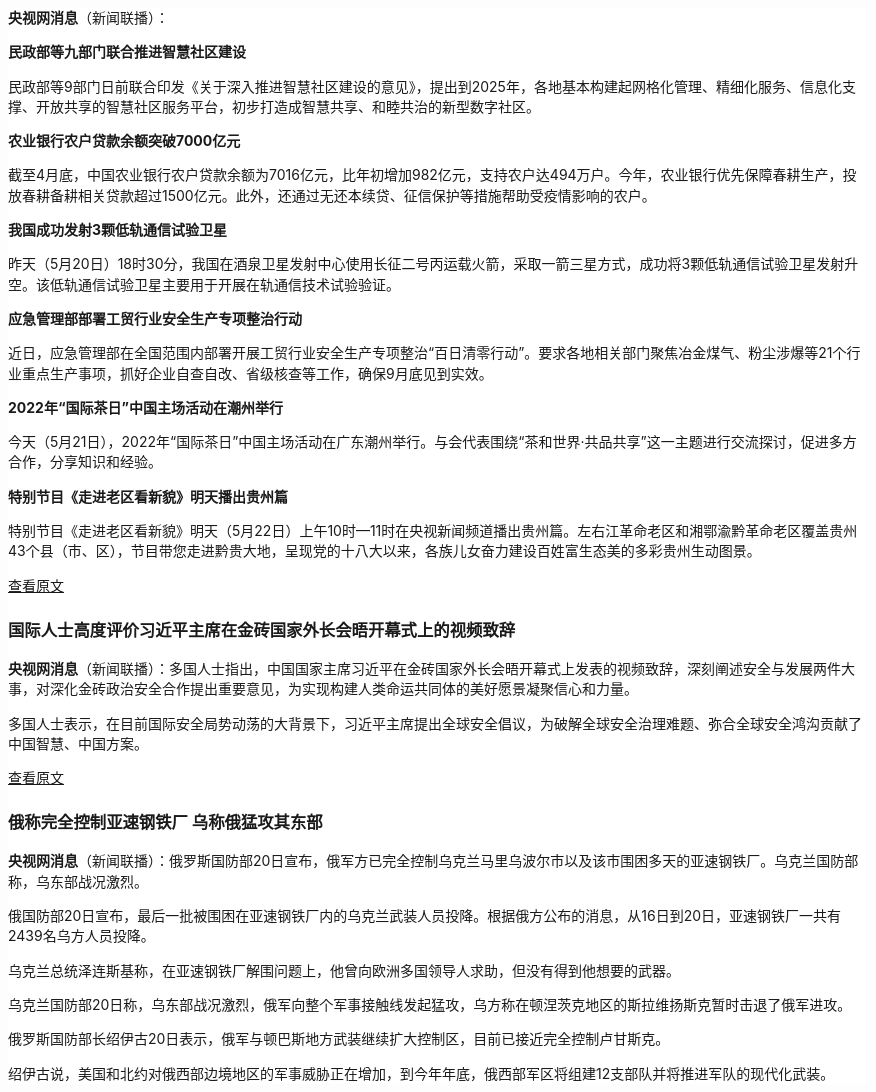 

**央视网消息**（新闻联播）：

**民政部等九部门联合推进智慧社区建设**

民政部等9部门日前联合印发《关于深入推进智慧社区建设的意见》，提出到2025年，各地基本构建起网格化管理、精细化服务、信息化支撑、开放共享的智慧社区服务平台，初步打造成智慧共享、和睦共治的新型数字社区。

**农业银行农户贷款余额突破7000亿元**

截至4月底，中国农业银行农户贷款余额为7016亿元，比年初增加982亿元，支持农户达494万户。今年，农业银行优先保障春耕生产，投放春耕备耕相关贷款超过1500亿元。此外，还通过无还本续贷、征信保护等措施帮助受疫情影响的农户。

**我国成功发射3颗低轨通信试验卫星**

昨天（5月20日）18时30分，我国在酒泉卫星发射中心使用长征二号丙运载火箭，采取一箭三星方式，成功将3颗低轨通信试验卫星发射升空。该低轨通信试验卫星主要用于开展在轨通信技术试验验证。

**应急管理部部署工贸行业安全生产专项整治行动**

近日，应急管理部在全国范围内部署开展工贸行业安全生产专项整治“百日清零行动”。要求各地相关部门聚焦冶金煤气、粉尘涉爆等21个行业重点生产事项，抓好企业自查自改、省级核查等工作，确保9月底见到实效。

**2022年“国际茶日”中国主场活动在潮州举行**

今天（5月21日），2022年“国际茶日”中国主场活动在广东潮州举行。与会代表围绕“茶和世界·共品共享”这一主题进行交流探讨，促进多方合作，分享知识和经验。

**特别节目《走进老区看新貌》明天播出贵州篇**

特别节目《走进老区看新貌》明天（5月22日）上午10时—11时在央视新闻频道播出贵州篇。左右江革命老区和湘鄂渝黔革命老区覆盖贵州43个县（市、区），节目带您走进黔贵大地，呈现党的十八大以来，各族儿女奋力建设百姓富生态美的多彩贵州生动图景。




[查看原文](https://tv.cctv.com/2022/05/21/VIDECu2EsdSL6ISo8LXyprK9220521.shtml)

### 国际人士高度评价习近平主席在金砖国家外长会晤开幕式上的视频致辞



**央视网消息**（新闻联播）：多国人士指出，中国国家主席习近平在金砖国家外长会晤开幕式上发表的视频致辞，深刻阐述安全与发展两件大事，对深化金砖政治安全合作提出重要意见，为实现构建人类命运共同体的美好愿景凝聚信心和力量。

多国人士表示，在目前国际安全局势动荡的大背景下，习近平主席提出全球安全倡议，为破解全球安全治理难题、弥合全球安全鸿沟贡献了中国智慧、中国方案。




[查看原文](https://tv.cctv.com/2022/05/21/VIDEN7rrCkMrD8c3tGAigw35220521.shtml)

### 俄称完全控制亚速钢铁厂 乌称俄猛攻其东部



**央视网消息**（新闻联播）：俄罗斯国防部20日宣布，俄军方已完全控制乌克兰马里乌波尔市以及该市围困多天的亚速钢铁厂。乌克兰国防部称，乌东部战况激烈。

俄国防部20日宣布，最后一批被围困在亚速钢铁厂内的乌克兰武装人员投降。根据俄方公布的消息，从16日到20日，亚速钢铁厂一共有2439名乌方人员投降。

乌克兰总统泽连斯基称，在亚速钢铁厂解围问题上，他曾向欧洲多国领导人求助，但没有得到他想要的武器。

乌克兰国防部20日称，乌东部战况激烈，俄军向整个军事接触线发起猛攻，乌方称在顿涅茨克地区的斯拉维扬斯克暂时击退了俄军进攻。

俄罗斯国防部长绍伊古20日表示，俄军与顿巴斯地方武装继续扩大控制区，目前已接近完全控制卢甘斯克。

绍伊古说，美国和北约对俄西部边境地区的军事威胁正在增加，到今年年底，俄西部军区将组建12支部队并将推进军队的现代化武装。
